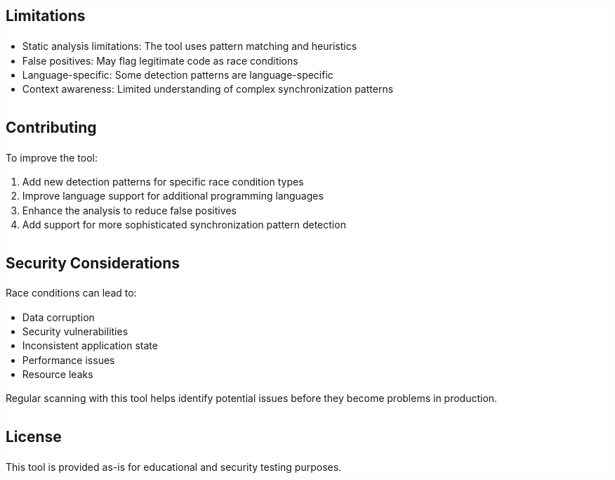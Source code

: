 ## Limitations

- Static analysis limitations: The tool uses pattern matching and heuristics
- False positives: May flag legitimate code as race conditions
- Language-specific: Some detection patterns are language-specific
- Context awareness: Limited understanding of complex synchronization patterns

## Contributing

To improve the tool:

1. Add new detection patterns for specific race condition types
2. Improve language support for additional programming languages
3. Enhance the analysis to reduce false positives
4. Add support for more sophisticated synchronization pattern detection

## Security Considerations

Race conditions can lead to:
- Data corruption
- Security vulnerabilities
- Inconsistent application state
- Performance issues
- Resource leaks

Regular scanning with this tool helps identify potential issues before they become problems in production.

## License

This tool is provided as-is for educational and security testing purposes. 